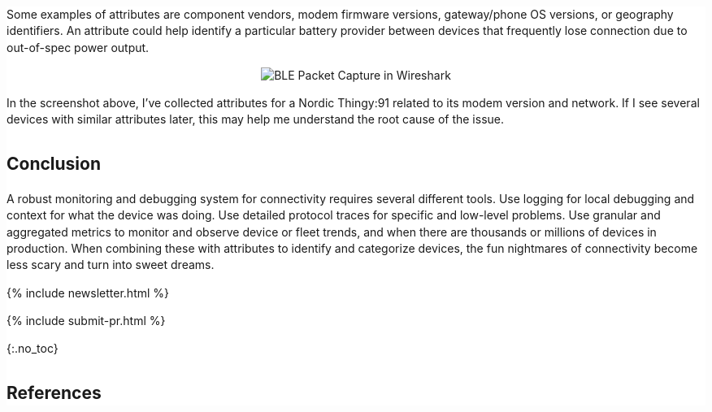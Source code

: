 Some examples of attributes are component vendors, modem firmware versions, gateway/phone OS versions, or geography identifiers. An attribute could help identify a particular battery provider between devices that frequently lose connection due to out-of-spec power output.

<p align="center">
  <img width="700" src="{% img_url connectivity-metrics/attributes-example.png %}" alt="BLE Packet Capture in Wireshark" />
</p>

In the screenshot above, I’ve collected attributes for a Nordic Thingy:91 related to its modem version and network. If I see several devices with similar attributes later, this may help me understand the root cause of the issue.

## Conclusion

A robust monitoring and debugging system for connectivity requires several different tools. Use logging for local debugging and context for what the device was doing. Use detailed protocol traces for specific and low-level problems. Use granular and aggregated metrics to monitor and observe device or fleet trends, and when there are thousands or millions of devices in production. When combining these with attributes to identify and categorize devices, the fun nightmares of connectivity become less scary and turn into sweet dreams.



{% include newsletter.html %}

{% include submit-pr.html %}



{:.no_toc}

## References


[^reference_key]: [Post Title](https://example.com)
[^bluetooth]: [Interrupt: Bluetooth Low Energy: A Primer]({% post_url 2019-07-30-bluetooth-low-energy-a-primer %})


